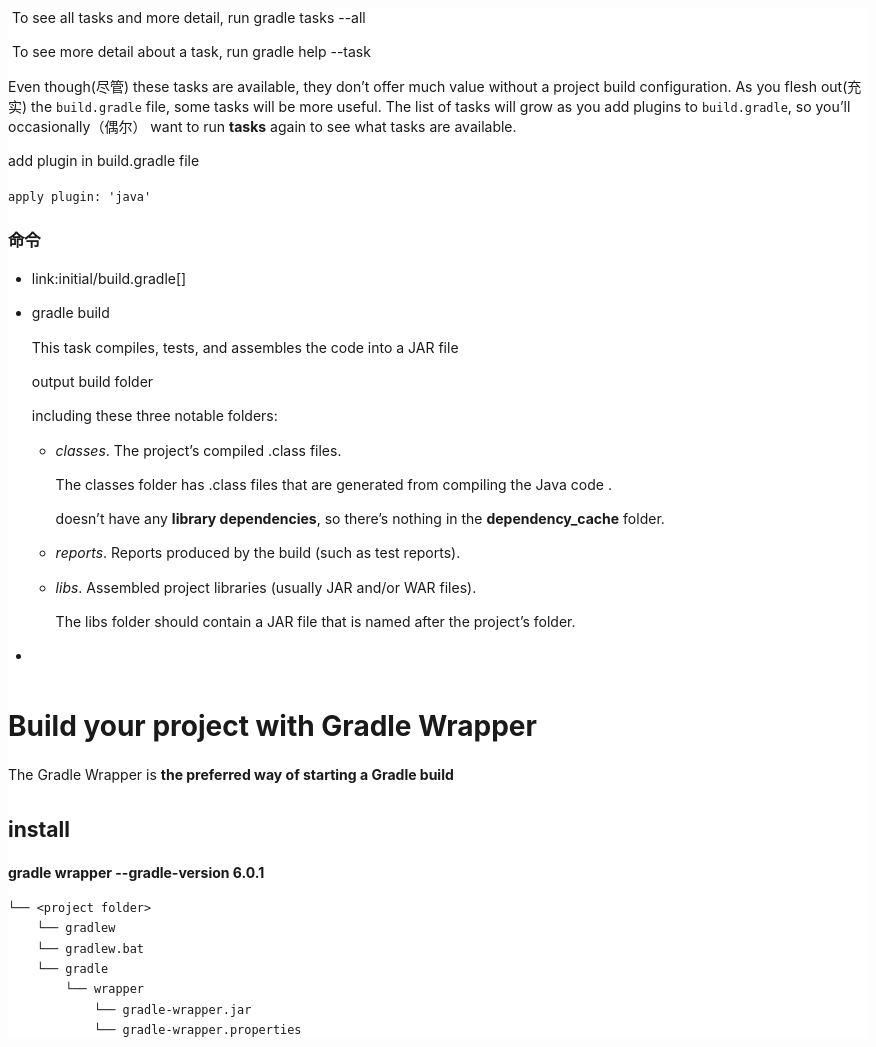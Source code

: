 ​	To see all tasks and more detail, run gradle tasks --all

​	To see more detail about a task, run gradle help --task <task>



Even though(尽管) these tasks are available, they don’t offer much value without a project build configuration. As you flesh out(充实) the `build.gradle` file, some tasks will be more useful. The list of tasks will grow as you add plugins to `build.gradle`, so you’ll occasionally（偶尔） want to run **tasks** again to see what tasks are available. 

add plugin in build.gradle file

```
apply plugin: 'java'
```

### 命令

* link:initial/build.gradle[]

  

* gradle build 

  This task compiles, tests, and assembles the code into a JAR file 

  output build folder

  including these three notable folders:

  - *classes*. The project’s compiled .class files.

    The classes folder has .class files that are generated from compiling the Java code .

    doesn’t have any **library dependencies**, so there’s nothing in the **dependency_cache** folder. 

  - *reports*. Reports produced by the build (such as test reports).

  - *libs*. Assembled project libraries (usually JAR and/or WAR files).

    The libs folder should contain a JAR file that is named after the project’s folder. 

* 

# Build your project with Gradle Wrapper

The Gradle Wrapper is **the preferred way of starting a Gradle build** 

## install 

**gradle wrapper --gradle-version 6.0.1**

```
└── <project folder>
    └── gradlew
    └── gradlew.bat
    └── gradle
        └── wrapper
            └── gradle-wrapper.jar
            └── gradle-wrapper.properties
```
